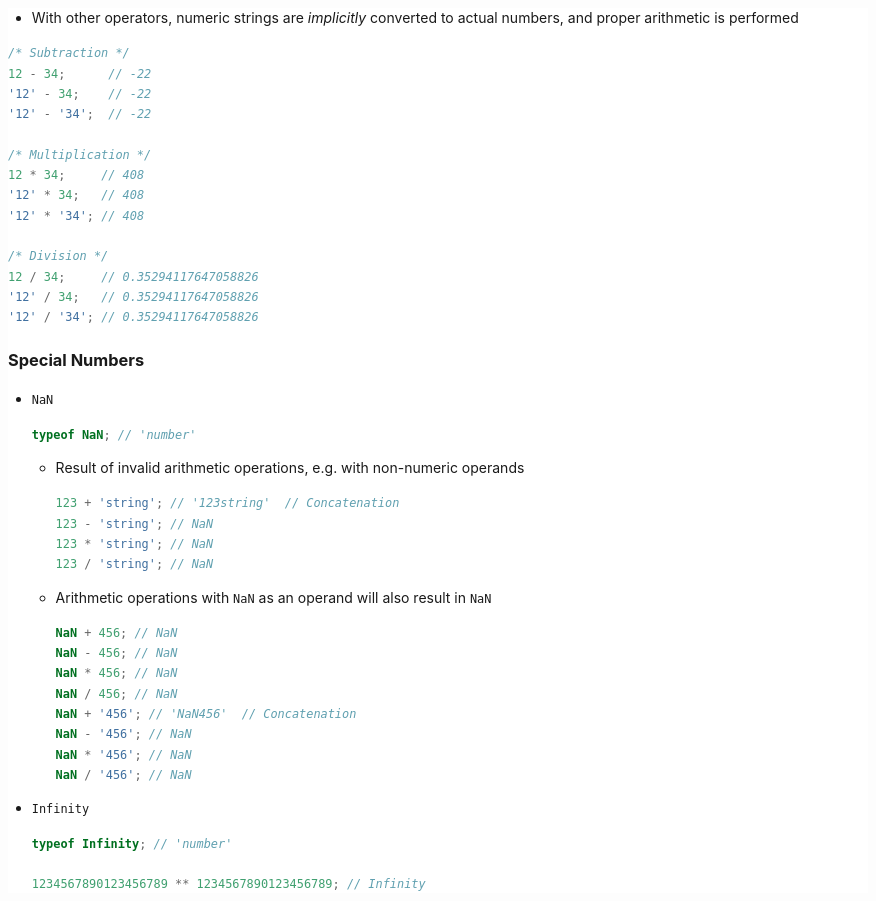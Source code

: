 - With other operators, numeric strings are _implicitly_ converted to actual numbers, and proper arithmetic is performed


```js
/* Subtraction */
12 - 34;      // -22
'12' - 34;    // -22
'12' - '34';  // -22

/* Multiplication */
12 * 34;     // 408
'12' * 34;   // 408
'12' * '34'; // 408

/* Division */
12 / 34;     // 0.35294117647058826
'12' / 34;   // 0.35294117647058826
'12' / '34'; // 0.35294117647058826
```

### Special Numbers

- `NaN`

  ```js
  typeof NaN; // 'number'
  ```

  - Result of invalid arithmetic operations, e.g. with non-numeric operands
    ```js
    123 + 'string'; // '123string'  // Concatenation
    123 - 'string'; // NaN
    123 * 'string'; // NaN
    123 / 'string'; // NaN
    ```
  - Arithmetic operations with `NaN` as an operand will also result in `NaN`
    ```js
    NaN + 456; // NaN
    NaN - 456; // NaN
    NaN * 456; // NaN
    NaN / 456; // NaN
    NaN + '456'; // 'NaN456'  // Concatenation
    NaN - '456'; // NaN
    NaN * '456'; // NaN
    NaN / '456'; // NaN
    ```

- `Infinity`

  ```js
  typeof Infinity; // 'number'

  1234567890123456789 ** 1234567890123456789; // Infinity
  ```
